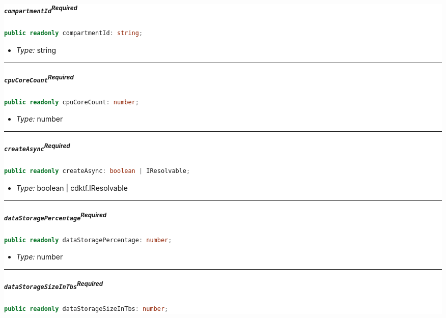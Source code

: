 
##### `compartmentId`<sup>Required</sup> <a name="compartmentId" id="rhizo-co-terraform-provider-oci.databaseCloudVmCluster.DatabaseCloudVmCluster.property.compartmentId"></a>

```typescript
public readonly compartmentId: string;
```

- *Type:* string

---

##### `cpuCoreCount`<sup>Required</sup> <a name="cpuCoreCount" id="rhizo-co-terraform-provider-oci.databaseCloudVmCluster.DatabaseCloudVmCluster.property.cpuCoreCount"></a>

```typescript
public readonly cpuCoreCount: number;
```

- *Type:* number

---

##### `createAsync`<sup>Required</sup> <a name="createAsync" id="rhizo-co-terraform-provider-oci.databaseCloudVmCluster.DatabaseCloudVmCluster.property.createAsync"></a>

```typescript
public readonly createAsync: boolean | IResolvable;
```

- *Type:* boolean | cdktf.IResolvable

---

##### `dataStoragePercentage`<sup>Required</sup> <a name="dataStoragePercentage" id="rhizo-co-terraform-provider-oci.databaseCloudVmCluster.DatabaseCloudVmCluster.property.dataStoragePercentage"></a>

```typescript
public readonly dataStoragePercentage: number;
```

- *Type:* number

---

##### `dataStorageSizeInTbs`<sup>Required</sup> <a name="dataStorageSizeInTbs" id="rhizo-co-terraform-provider-oci.databaseCloudVmCluster.DatabaseCloudVmCluster.property.dataStorageSizeInTbs"></a>

```typescript
public readonly dataStorageSizeInTbs: number;
```
